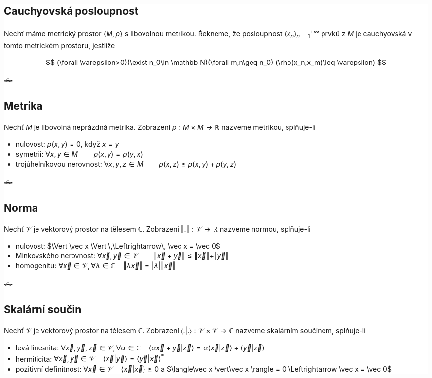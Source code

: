 ## Cauchyovská posloupnost

Nechť máme metrický prostor $\left\{ M, \rho \right\}$ s libovolnou metrikou. Řekneme, že posloupnost $\left(x_n \right)_{n=1}^{+\infty}$ prvků z $M$ je cauchyovská v tomto metrickém prostoru, jestliže

$$
(\forall \varepsilon>0)(\exist n_0\in \mathbb N)(\forall m,n\geq n_0) (\rho(x_n,x_m)\leq \varepsilon)
$$

</aside>

<aside>
🛻

## Metrika

Nechť $M$ je libovolná neprázdná metrika. Zobrazení $\rho:M\times M \to \mathbb R$ nazveme metrikou, splňuje-li

- nulovost: $\rho(x,y) = 0$, když $x=y$
- symetrii: $\forall x,y\in M \qquad \rho(x,y) =\rho(y,x)$
- trojúhelníkovou nerovnost: $\forall x,y,z\in M \qquad \rho(x,z)\leq  \rho(x,y) + \rho(y,z)$
</aside>

<aside>
🛻

## Norma

Nechť $\mathcal V$ je vektorový prostor na tělesem $\mathbb C$. Zobrazení $\Vert . \Vert:\mathcal V \to \mathbb R$ nazveme normou, splňuje-li

- nulovost: $\Vert \vec x \Vert \,\Leftrightarrow\, \vec x = \vec 0$
- Minkovského nerovnost: $\forall \vec x,\vec y\in \mathcal V \qquad \Vert \vec x + \vec y\Vert \leq \Vert \vec x \Vert + \Vert \vec y \Vert$
- homogenitu: $\forall \vec x \in \mathcal V, \forall \lambda\in \mathbb C \quad \Vert \lambda \vec x \Vert = \vert \lambda \vert \Vert \vec x\Vert$
</aside>

<aside>
🛻

## Skalární součin

Nechť $\mathcal V$ je vektorový prostor na tělesem $\mathbb C$. Zobrazení $\langle . \vert . \rangle:\mathcal V\times \mathcal V \to \mathbb C$ nazveme skalárním součinem, splňuje-li

- levá linearita: $\forall \vec x,\vec y, \vec z\in \mathcal V, \forall \alpha \in \mathbb C \quad \langle\alpha \vec x + \vec y \vert \vec z\rangle = \alpha\langle\vec x \vert\vec z \rangle + \langle \vec y \vert \vec z \rangle$
- hermiticita: $\forall \vec x,\vec y\in \mathcal V \quad  \langle \vec x \vert  \vec y\rangle = \langle\vec y \vert \vec x \rangle^*$
- pozitivní definitnost: $\forall \vec x \in \mathcal V \quad \langle \vec x\vert\vec x \rangle \geq 0$ a $\langle\vec x \vert\vec x \rangle = 0 \Leftrightarrow \vec x = \vec 0$
</aside>
